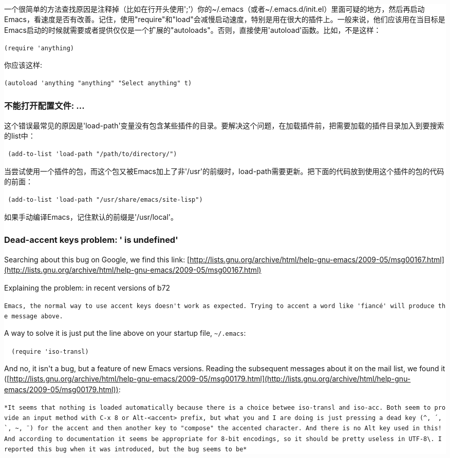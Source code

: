 一个很简单的方法查找原因是注释掉（比如在行开头使用';'）你的~/.emacs（或者~/.emacs.d/init.el）里面可疑的地方，然后再启动Emacs，看速度是否有改善。记住，使用"require"和"load"会减慢启动速度，特别是用在很大的插件上。一般来说，他们应该用在当目标是Emacs启动的时候就需要或者提供仅仅是一个扩展的"autoloads"。否则，直接使用'autoload'函数。比如，不是这样：

```
(require 'anything)

```

你应该这样:

```
(autoload 'anything "anything" "Select anything" t)

```

### 不能打开配置文件: ...

这个错误最常见的原因是'load-path'变量没有包含某些插件的目录。要解决这个问题，在加载插件前，把需要加载的插件目录加入到要搜索的list中：

```
 (add-to-list 'load-path "/path/to/directory/")

```

当尝试使用一个插件的包，而这个包又被Emacs加上了非'/usr'的前缀时，load-path需要更新。把下面的代码放到使用这个插件的包的代码的前面：

```
 (add-to-list 'load-path "/usr/share/emacs/site-lisp")

```

如果手动编译Emacs，记住默认的前缀是'/usr/local'。

### Dead-accent keys problem: '<dead-acute> is undefined'

Searching about this bug on Google, we find this link: [http://lists.gnu.org/archive/html/help-gnu-emacs/2009-05/msg00167.html](http://lists.gnu.org/archive/html/help-gnu-emacs/2009-05/msg00167.html)

Explaining the problem: in recent versions of b72

```
Emacs, the normal way to use accent keys doesn't work as expected. Trying to accent a word like 'fiancé' will produce the message above.

```

A way to solve it is just put the line above on your startup file, `~/.emacs`:

```
  (require 'iso-transl)

```

And no, it isn't a bug, but a feature of new Emacs versions. Reading the subsequent messages about it on the mail list, we found it ([http://lists.gnu.org/archive/html/help-gnu-emacs/2009-05/msg00179.html](http://lists.gnu.org/archive/html/help-gnu-emacs/2009-05/msg00179.html)):

	*It seems that nothing is loaded automatically because there is a choice betwee iso-transl and iso-acc. Both seem to provide an input method with C-x 8 or Alt-<accent> prefix, but what you and I are doing is just pressing a dead key (^, ´, `, ~, ¨) for the accent and then another key to "compose" the accented character. And there is no Alt key used in this! And according to documentation it seems be appropriate for 8-bit encodings, so it should be pretty useless in UTF-8\. I reported this bug when it was introduced, but the bug seems to be*
